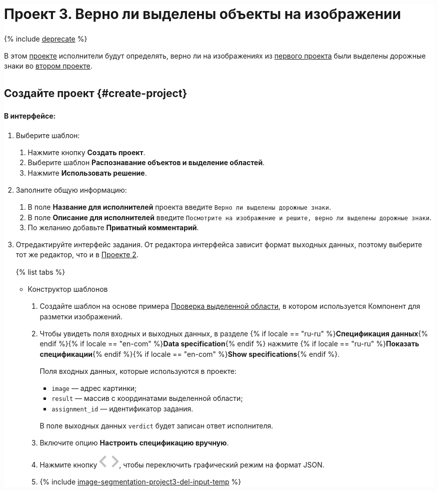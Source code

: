 # Проект 3. Верно ли выделены объекты на изображении

{% include [deprecate](../../_includes/deprecate.md) %}

В этом [проекте](../../glossary.md#project) исполнители будут определять, верно ли на изображениях из [первого проекта](image-segmentation-project1.md) были выделены дорожные знаки во [втором проекте](image-segmentation-project2.md).

## Создайте проект {#create-project}

#### В интерфейсе:

1. Выберите шаблон:

    1. Нажмите кнопку **Создать проект**.
    1. Выберите шаблон **Распознавание объектов и выделение областей**.
    1. Нажмите **Использовать решение**.

1. Заполните общую информацию:

    1. В поле **Название для исполнителей** проекта введите `Верно ли выделены дорожные знаки`.
    1. В поле **Описание для исполнителей** введите `Посмотрите на изображение и решите, верно ли выделены дорожные знаки`.
    1. По желанию добавьте **Приватный комментарий**.

1. Отредактируйте интерфейс задания. От редактора интерфейса зависит формат выходных данных, поэтому выберите тот же редактор, что и в [Проекте 2](image-segmentation-project2.md#interface-tb-html).

    {% list tabs %}

    - Конструктор шаблонов

      1. Создайте шаблон на основе примера [Проверка выделенной области](https://clck.ru/sFyNY), в котором используется Компонент для разметки изображений.

      1. Чтобы увидеть поля входных и выходных данных, в разделе {% if locale == "ru-ru" %}**Спецификация данных**{% endif %}{% if locale == "en-com" %}**Data specification**{% endif %} нажмите {% if locale == "ru-ru" %}**Показать спецификации**{% endif %}{% if locale == "en-com" %}**Show specifications**{% endif %}.

          Поля входных данных, которые используются в проекте:

          - `image` — адрес картинки;
          - `result` — массив с координатами выделенной области;
          - `assignment_id` — идентификатор задания.

          В поле выходных данных `verdict` будет записан ответ исполнителя.

      1. Включите опцию **Настроить спецификацию вручную**.

      1. Нажмите кнопку ![](../_images/other/code.svg), чтобы переключить графический режим на формат JSON.

      1. {% include [image-segmentation-project3-del-input-temp](../_includes/concepts/image-segmentation-project3/id-image-segmentation-project3/del-input-temp.md) %}

